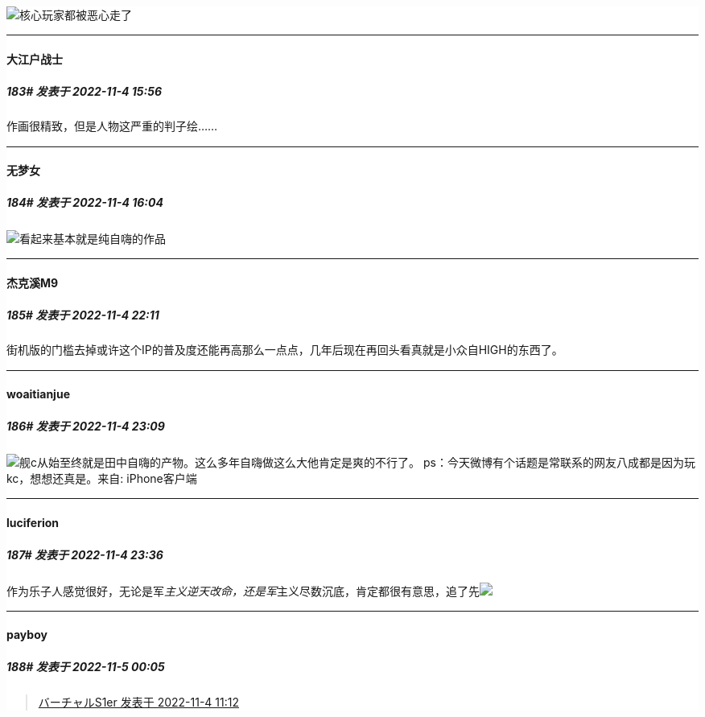 <img src="https://static.saraba1st.com/image/smiley/face2017/001.png" referrerpolicy="no-referrer">核心玩家都被恶心走了



*****

####  大江户战士  
##### 183#       发表于 2022-11-4 15:56

作画很精致，但是人物这严重的判子绘……



*****

####  无梦女  
##### 184#       发表于 2022-11-4 16:04

<img src="https://static.saraba1st.com/image/smiley/face2017/067.png" referrerpolicy="no-referrer">看起来基本就是纯自嗨的作品



*****

####  杰克溪M9  
##### 185#       发表于 2022-11-4 22:11

街机版的门槛去掉或许这个IP的普及度还能再高那么一点点，几年后现在再回头看真就是小众自HIGH的东西了。



*****

####  woaitianjue  
##### 186#       发表于 2022-11-4 23:09

<img src="https://static.saraba1st.com/image/smiley/face2017/067.png" referrerpolicy="no-referrer">舰c从始至终就是田中自嗨的产物。这么多年自嗨做这么大他肯定是爽的不行了。
ps：今天微博有个话题是常联系的网友八成都是因为玩kc，想想还真是。来自: iPhone客户端



*****

####  luciferion  
##### 187#       发表于 2022-11-4 23:36

作为乐子人感觉很好，无论是军*主义逆天改命，还是军*主义尽数沉底，肯定都很有意思，追了先<img src="https://static.saraba1st.com/image/smiley/face2017/066.png" referrerpolicy="no-referrer">



*****

####  payboy  
##### 188#       发表于 2022-11-5 00:05

<blockquote><a href="httphttps://bbs.saraba1st.com/2b/forum.php?mod=redirect&amp;goto=findpost&amp;pid=58268008&amp;ptid=2009074" target="_blank">バーチャルS1er 发表于 2022-11-4 11:12</a>
